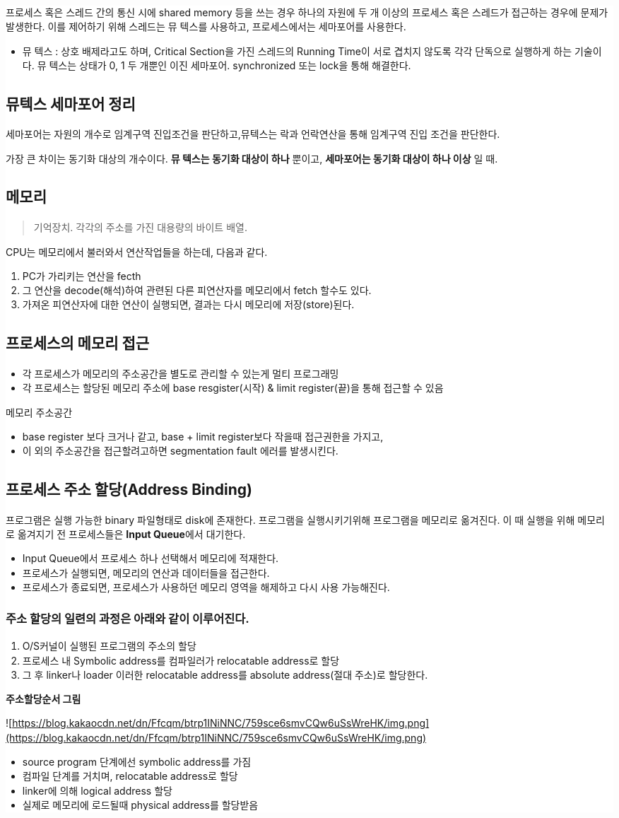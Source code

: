 프로세스 혹은 스레드 간의 통신 시에 shared memory 등을 쓰는 경우 하나의 자원에 두 개 이상의 프로세스 혹은 스레드가 접근하는 경우에 문제가 발생한다. 이를 제어하기 위해 스레드는 뮤 텍스를 사용하고, 프로세스에서는 세마포어를 사용한다.

- 뮤 텍스 : 상호 배제라고도 하며, Critical Section을 가진 스레드의 Running Time이 서로 겹치지 않도록 각각 단독으로 실행하게 하는 기술이다. 뮤 텍스는 상태가 0, 1 두 개뿐인 이진 세마포어. synchronized 또는 lock을 통해 해결한다.

## **뮤텍스 세마포어 정리**

세마포어는 자원의 개수로 임계구역 진입조건을 판단하고,뮤텍스는 락과 언락연산을 통해 임계구역 진입 조건을 판단한다.

가장 큰 차이는 동기화 대상의 개수이다. **뮤 텍스는 동기화 대상이 하나**
뿐이고, **세마포어는 동기화 대상이 하나 이상** 일 때.

## **메모리**

> 기억장치. 각각의 주소를 가진 대용량의 바이트 배열.
> 

CPU는 메모리에서 불러와서 연산작업들을 하는데, 다음과 같다.

1. PC가 가리키는 연산을 fecth
2. 그 연산을 decode(해석)하여 관련된 다른 피연산자를 메모리에서 fetch 할수도 있다.
3. 가져온 피연산자에 대한 연산이 실행되면, 결과는 다시 메모리에 저장(store)된다.

## 프로세스의 메모리 접근

- 각 프로세스가 메모리의 주소공간을 별도로 관리할 수 있는게 멀티 프로그래밍
- 각 프로세스는 할당된 메모리 주소에 base resgister(시작) & limit register(끝)을 통해 접근할 수 있음

메모리 주소공간

- base register 보다 크거나 같고, base + limit register보다 작을때 접근권한을 가지고,
- 이 외의 주소공간을 접근할려고하면 segmentation fault 에러를 발생시킨다.

## 프로세스 주소 할당(Address Binding)

프로그램은 실행 가능한 binary 파일형태로 disk에 존재한다. 프로그램을 실행시키기위해 프로그램을 메모리로 옮겨진다. 이 때 실행을 위해 메모리로 옮겨지기 전 프로세스들은 **Input Queue**에서 대기한다.

- Input Queue에서 프로세스 하나 선택해서 메모리에 적재한다.
- 프로세스가 실행되면, 메모리의 연산과 데이터들을 접근한다.
- 프로세스가 종료되면, 프로세스가 사용하던 메모리 영역을 해제하고 다시 사용 가능해진다.

### 주소 할당의 일련의 과정은 아래와 같이 이루어진다.

1. O/S커널이 실행된 프로그램의 주소의 할당
2. 프로세스 내 Symbolic address를 컴파일러가 relocatable address로 할당
3. 그 후 linker나 loader 이러한 relocatable address를 absolute address(절대 주소)로 할당한다.

**주소할당순서 그림**

![https://blog.kakaocdn.net/dn/Ffcqm/btrp1INiNNC/759sce6smvCQw6uSsWreHK/img.png](https://blog.kakaocdn.net/dn/Ffcqm/btrp1INiNNC/759sce6smvCQw6uSsWreHK/img.png)

- source program 단계에선 symbolic address를 가짐
- 컴파일 단계를 거치며, relocatable address로 할당
- linker에 의해 logical address 할당
- 실제로 메모리에 로드될때 physical address를 할당받음
